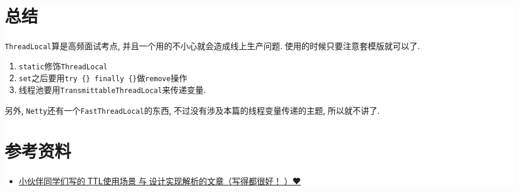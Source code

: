 # 总结
`ThreadLocal`算是高频面试考点, 并且一个用的不小心就会造成线上生产问题. 使用的时候只要注意套模版就可以了.
1. `static`修饰`ThreadLocal`
2. `set`之后要用`try {} finally {}`做`remove`操作
3. 线程池要用`TransmittableThreadLocal`来传递变量.

另外, `Netty`还有一个`FastThreadLocal`的东西, 不过没有涉及本篇的线程变量传递的主题, 所以就不讲了.

# 参考资料
- [小伙伴同学们写的 TTL使用场景 与 设计实现解析的文章（写得都很好！ ）❤️](https://github.com/alibaba/transmittable-thread-local/issues/123)
